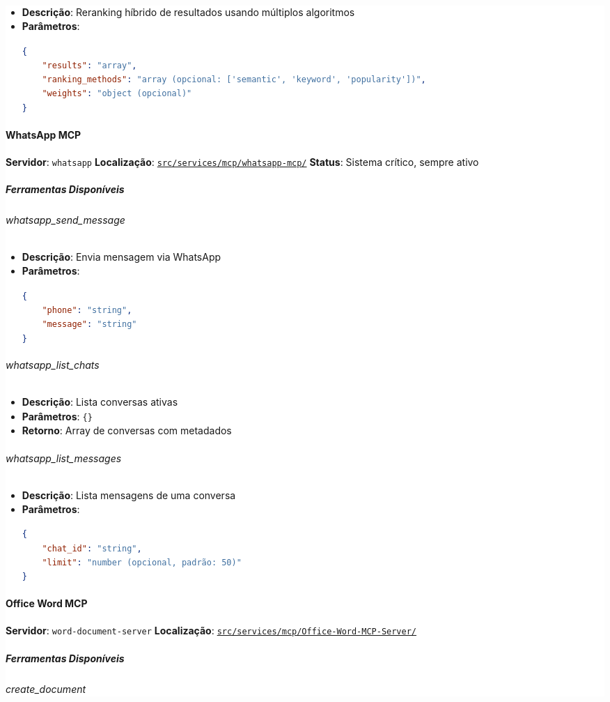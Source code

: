 - **Descrição**: Reranking híbrido de resultados usando múltiplos algoritmos
- **Parâmetros**:
    ```json
    {
    	"results": "array",
    	"ranking_methods": "array (opcional: ['semantic', 'keyword', 'popularity'])",
    	"weights": "object (opcional)"
    }
    ```

#### WhatsApp MCP

**Servidor**: `whatsapp`
**Localização**: [`src/services/mcp/whatsapp-mcp/`](../src/services/mcp/whatsapp-mcp/)
**Status**: Sistema crítico, sempre ativo

##### Ferramentas Disponíveis

###### whatsapp_send_message

- **Descrição**: Envia mensagem via WhatsApp
- **Parâmetros**:
    ```json
    {
    	"phone": "string",
    	"message": "string"
    }
    ```

###### whatsapp_list_chats

- **Descrição**: Lista conversas ativas
- **Parâmetros**: `{}`
- **Retorno**: Array de conversas com metadados

###### whatsapp_list_messages

- **Descrição**: Lista mensagens de uma conversa
- **Parâmetros**:
    ```json
    {
    	"chat_id": "string",
    	"limit": "number (opcional, padrão: 50)"
    }
    ```

#### Office Word MCP

**Servidor**: `word-document-server`
**Localização**: [`src/services/mcp/Office-Word-MCP-Server/`](../src/services/mcp/Office-Word-MCP-Server/)

##### Ferramentas Disponíveis

###### create_document
